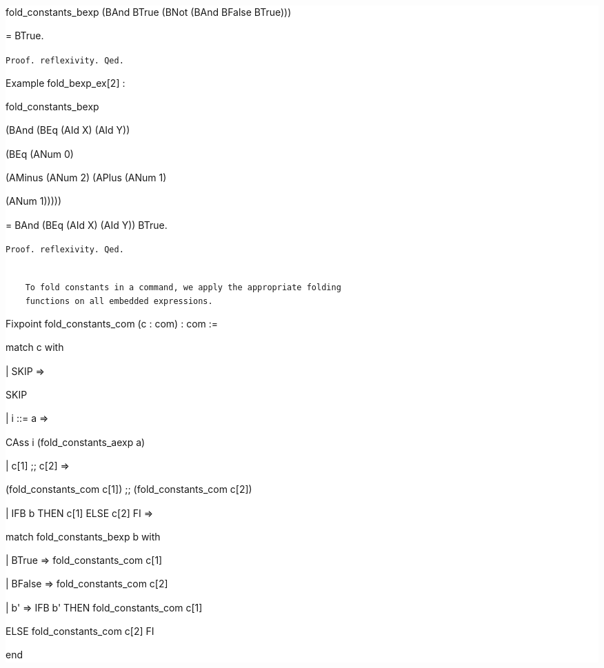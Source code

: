 fold_constants_bexp (BAnd BTrue (BNot (BAnd BFalse BTrue)))

= BTrue.

    Proof. reflexivity. Qed.

Example fold_bexp_ex[2] :

fold_constants_bexp

(BAnd (BEq (AId X) (AId Y))

(BEq (ANum 0)

(AMinus (ANum 2) (APlus (ANum 1)

(ANum 1)))))

= BAnd (BEq (AId X) (AId Y)) BTrue.

    Proof. reflexivity. Qed.

```

    To fold constants in a command, we apply the appropriate folding
    functions on all embedded expressions.

```

Fixpoint fold_constants_com (c : com) : com :=

match c with

| SKIP      ⇒

SKIP

| i ::= a  ⇒

CAss i (fold_constants_aexp a)

| c[1] ;; c[2]  ⇒

(fold_constants_com c[1]) ;; (fold_constants_com c[2])

| IFB b THEN c[1] ELSE c[2] FI ⇒

match fold_constants_bexp b with

| BTrue ⇒ fold_constants_com c[1]

| BFalse ⇒ fold_constants_com c[2]

| b' ⇒ IFB b' THEN fold_constants_com c[1]

ELSE fold_constants_com c[2] FI

end
